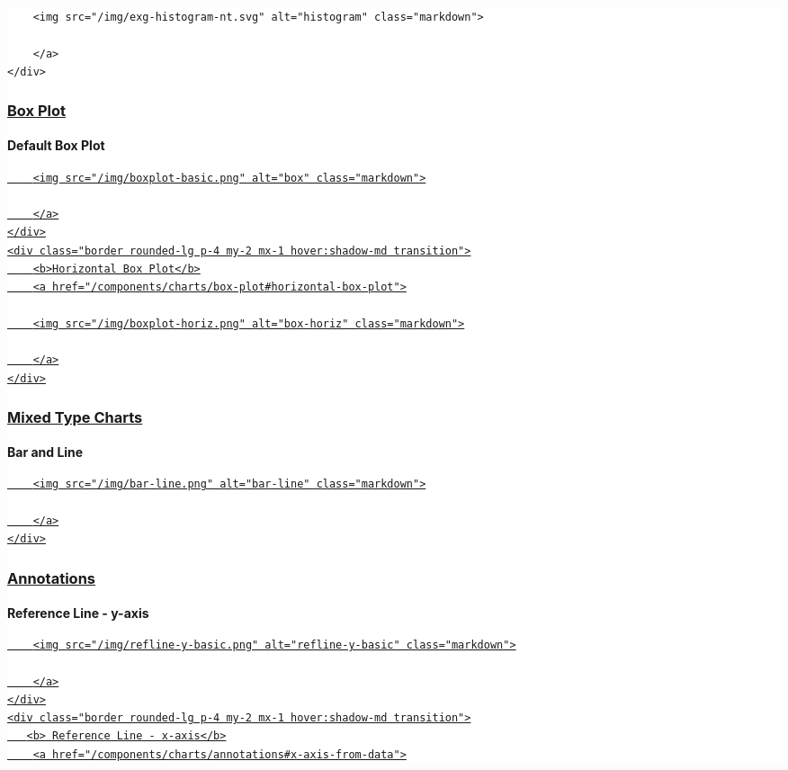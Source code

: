         <img src="/img/exg-histogram-nt.svg" alt="histogram" class="markdown">
    
        </a>
    </div>
</Grid>

### [Box Plot](/components/charts/box-plot)

<Grid>
    <div class="border rounded-lg p-4 my-2 mx-1 hover:shadow-md transition">
        <b>Default Box Plot</b>
        <a href="/components/charts/box-plot#basic-box-plot">
    
        <img src="/img/boxplot-basic.png" alt="box" class="markdown">
    
        </a>
    </div>
    <div class="border rounded-lg p-4 my-2 mx-1 hover:shadow-md transition">
        <b>Horizontal Box Plot</b>
        <a href="/components/charts/box-plot#horizontal-box-plot">
    
        <img src="/img/boxplot-horiz.png" alt="box-horiz" class="markdown">
    
        </a>
    </div>
</Grid>

### [Mixed Type Charts](/components/charts/mixed-type-charts)

<Grid>
    <div class="border rounded-lg p-4 my-2 mx-1 hover:shadow-md transition">
        <b>Bar and Line</b>
        <a href="/components/charts/mixed-type-charts">
    
        <img src="/img/bar-line.png" alt="bar-line" class="markdown">
    
        </a>
    </div>
</Grid>

### [Annotations](/components/charts/annotations)

<Grid>
    <div class="border rounded-lg p-4 my-2 mx-1 hover:shadow-md transition">
        <b>Reference Line - y-axis</b>
        <a href="/components/charts/annotations#y-axis-defined-inline">
    
        <img src="/img/refline-y-basic.png" alt="refline-y-basic" class="markdown">
    
        </a>
    </div>
    <div class="border rounded-lg p-4 my-2 mx-1 hover:shadow-md transition">
       <b> Reference Line - x-axis</b>
        <a href="/components/charts/annotations#x-axis-from-data">
    